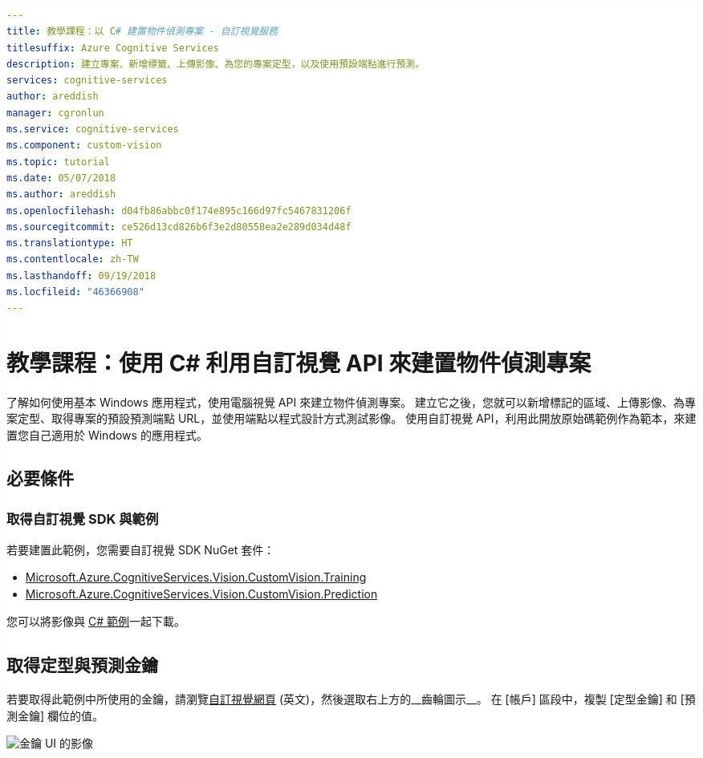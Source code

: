 ```yaml
---
title: 教學課程：以 C# 建置物件偵測專案 - 自訂視覺服務
titlesuffix: Azure Cognitive Services
description: 建立專案、新增標籤、上傳影像、為您的專案定型，以及使用預設端點進行預測。
services: cognitive-services
author: areddish
manager: cgronlun
ms.service: cognitive-services
ms.component: custom-vision
ms.topic: tutorial
ms.date: 05/07/2018
ms.author: areddish
ms.openlocfilehash: d04fb86abbc0f174e895c166d97fc5467831206f
ms.sourcegitcommit: ce526d13cd826b6f3e2d80558ea2e289d034d48f
ms.translationtype: HT
ms.contentlocale: zh-TW
ms.lasthandoff: 09/19/2018
ms.locfileid: "46366908"
---
```

# <a name="tutorial-use-custom-vision-api-to-build-an-object-detection-project-in-c"></a>教學課程：使用 C# 利用自訂視覺 API 來建置物件偵測專案

了解如何使用基本 Windows 應用程式，使用電腦視覺 API 來建立物件偵測專案。 建立它之後，您就可以新增標記的區域、上傳影像、為專案定型、取得專案的預設預測端點 URL，並使用端點以程式設計方式測試影像。 使用自訂視覺 API，利用此開放原始碼範例作為範本，來建置您自己適用於 Windows 的應用程式。

## <a name="prerequisites"></a>必要條件

### <a name="get-the-custom-vision-sdk-and-samples"></a>取得自訂視覺 SDK 與範例
若要建置此範例，您需要自訂視覺 SDK NuGet 套件：

* [Microsoft.Azure.CognitiveServices.Vision.CustomVision.Training](https://www.nuget.org/packages/Microsoft.Azure.CognitiveServices.Vision.CustomVision.Training/)
* [Microsoft.Azure.CognitiveServices.Vision.CustomVision.Prediction](https://www.nuget.org/packages/Microsoft.Azure.CognitiveServices.Vision.CustomVision.Prediction/)

您可以將影像與 [C# 範例](https://github.com/Azure-Samples/cognitive-services-dotnet-sdk-samples/tree/master/CustomVision)一起下載。

## <a name="get-the-training-and-prediction-keys"></a>取得定型與預測金鑰

若要取得此範例中所使用的金鑰，請瀏覽[自訂視覺網頁](https://customvision.ai) \(英文\)，然後選取右上方的__齒輪圖示__。 在 [帳戶] 區段中，複製 [定型金鑰] 和 [預測金鑰] 欄位的值。

![金鑰 UI 的影像](./media/csharp-tutorial/training-prediction-keys.png)
